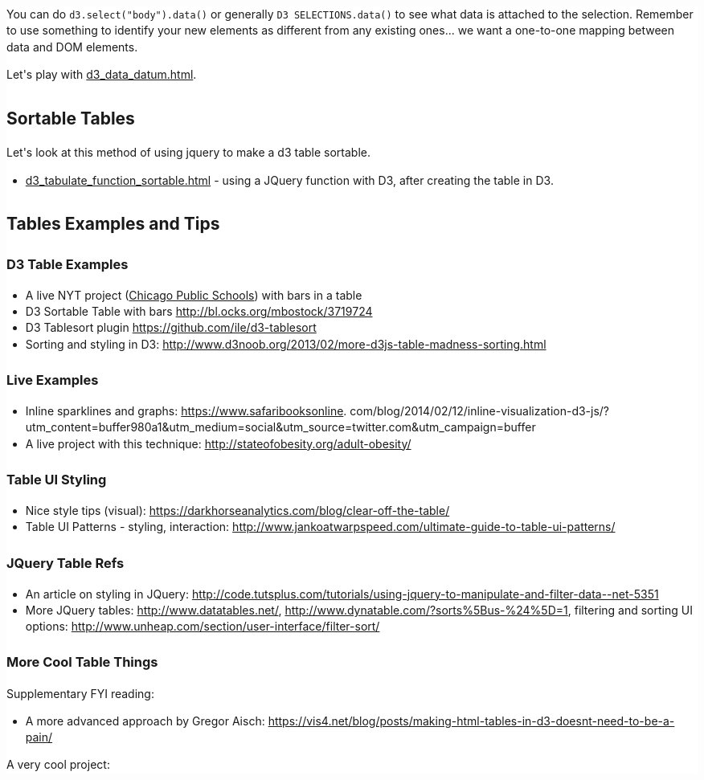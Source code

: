 You can do `d3.select("body").data()` or generally `D3 SELECTIONS.data()` to see what data is attached to the selection.  Remember to use something to identify your new elements as different from any existing ones... we want a one-to-one mapping between data and DOM elements.

Let's play with [d3_data_datum.html](d3_data_datum.html).


## Sortable Tables

Let's look at this method of using jquery to make a d3 table sortable.

* [d3_tabulate_function_sortable.html](d3_tabulate_function_sortable.html) - using a JQuery function with D3, after creating the table in D3.



## Tables Examples and Tips


### D3 Table Examples

* A live NYT project ([Chicago Public Schools](http://www.nytimes.com/interactive/2012/09/14/us/how-the-chicago-public-school-district-compares.html)) with bars in a table
* D3 Sortable Table with bars http://bl.ocks.org/mbostock/3719724
* D3 Tablesort plugin https://github.com/ile/d3-tablesort
* Sorting and styling in D3: http://www.d3noob.org/2013/02/more-d3js-table-madness-sorting.html

### Live Examples

* Inline sparklines and graphs: https://www.safaribooksonline.
com/blog/2014/02/12/inline-visualization-d3-js/?utm_content=buffer980a1&utm_medium=social&utm_source=twitter.com&utm_campaign=buffer
* A live project with this technique: http://stateofobesity.org/adult-obesity/

### Table UI Styling

* Nice style tips (visual): https://darkhorseanalytics.com/blog/clear-off-the-table/
* Table UI Patterns - styling, interaction: http://www.jankoatwarpspeed.com/ultimate-guide-to-table-ui-patterns/

### JQuery Table Refs

* An article on styling in JQuery: http://code.tutsplus.com/tutorials/using-jquery-to-manipulate-and-filter-data--net-5351
* More JQuery tables: http://www.datatables.net/, http://www.dynatable.com/?sorts%5Bus-%24%5D=1, filtering and sorting UI options: http://www.unheap.com/section/user-interface/filter-sort/

### More Cool Table Things

Supplementary FYI reading:

* A more advanced approach by Gregor Aisch: https://vis4.net/blog/posts/making-html-tables-in-d3-doesnt-need-to-be-a-pain/

A very cool project:
